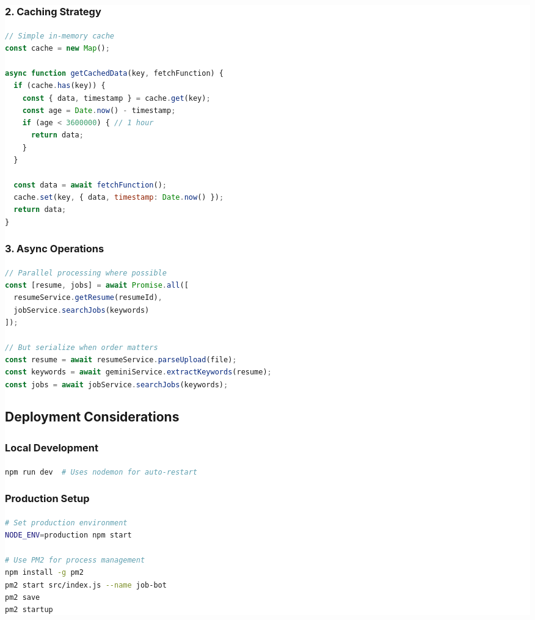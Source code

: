 ### 2. Caching Strategy

```javascript
// Simple in-memory cache
const cache = new Map();

async function getCachedData(key, fetchFunction) {
  if (cache.has(key)) {
    const { data, timestamp } = cache.get(key);
    const age = Date.now() - timestamp;
    if (age < 3600000) { // 1 hour
      return data;
    }
  }
  
  const data = await fetchFunction();
  cache.set(key, { data, timestamp: Date.now() });
  return data;
}
```

### 3. Async Operations

```javascript
// Parallel processing where possible
const [resume, jobs] = await Promise.all([
  resumeService.getResume(resumeId),
  jobService.searchJobs(keywords)
]);

// But serialize when order matters
const resume = await resumeService.parseUpload(file);
const keywords = await geminiService.extractKeywords(resume);
const jobs = await jobService.searchJobs(keywords);
```

## Deployment Considerations

### Local Development
```bash
npm run dev  # Uses nodemon for auto-restart
```

### Production Setup
```bash
# Set production environment
NODE_ENV=production npm start

# Use PM2 for process management
npm install -g pm2
pm2 start src/index.js --name job-bot
pm2 save
pm2 startup
```
